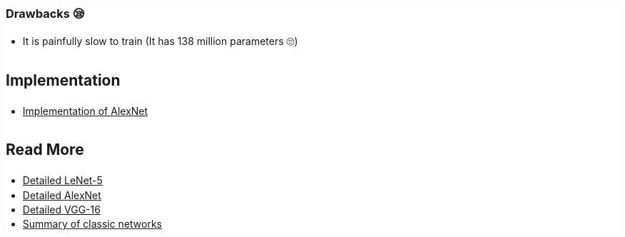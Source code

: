 ### Drawbacks 😪
- It is painfully slow to train (It has 138 million parameters 🙄)



## Implementation
- [Implementation of AlexNet](https://github.com/pytorch/vision/blob/master/torchvision/models/alexnet.py   )

## Read More
- [Detailed LeNet-5](https://engmrk.com/lenet-5-a-classic-cnn-architecture/)
- [Detailed AlexNet](https://engmrk.com/alexnet-implementation-using-keras/)
- [Detailed VGG-16](https://engmrk.com/vgg16-implementation-using-keras/)
- [Summary of classic networks](https://medium.com/analytics-vidhya/cnns-architectures-lenet-alexnet-vgg-googlenet-resnet-and-more-666091488df5)